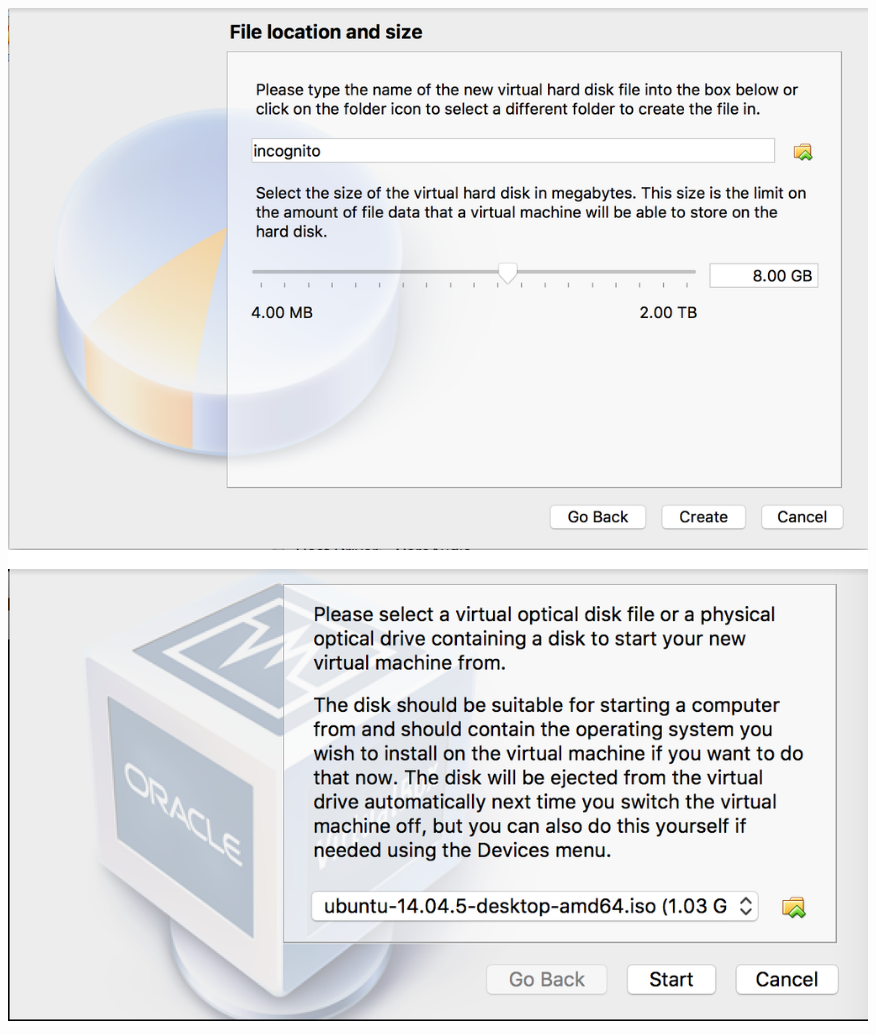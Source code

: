    ![Screen Shot 2017-04-09 at 5.24.15 PM](https://github.com/dingdongx2/team_starbucks/blob/master/img/Screen%20Shot%202017-04-09%20at%205.24.15%20PM.png)

   ![Screen Shot 2017-04-09 at 7.10.02 PM](https://github.com/dingdongx2/team_starbucks/blob/master/img/Screen%20Shot%202017-04-09%20at%207.10.02%20PM.png)
